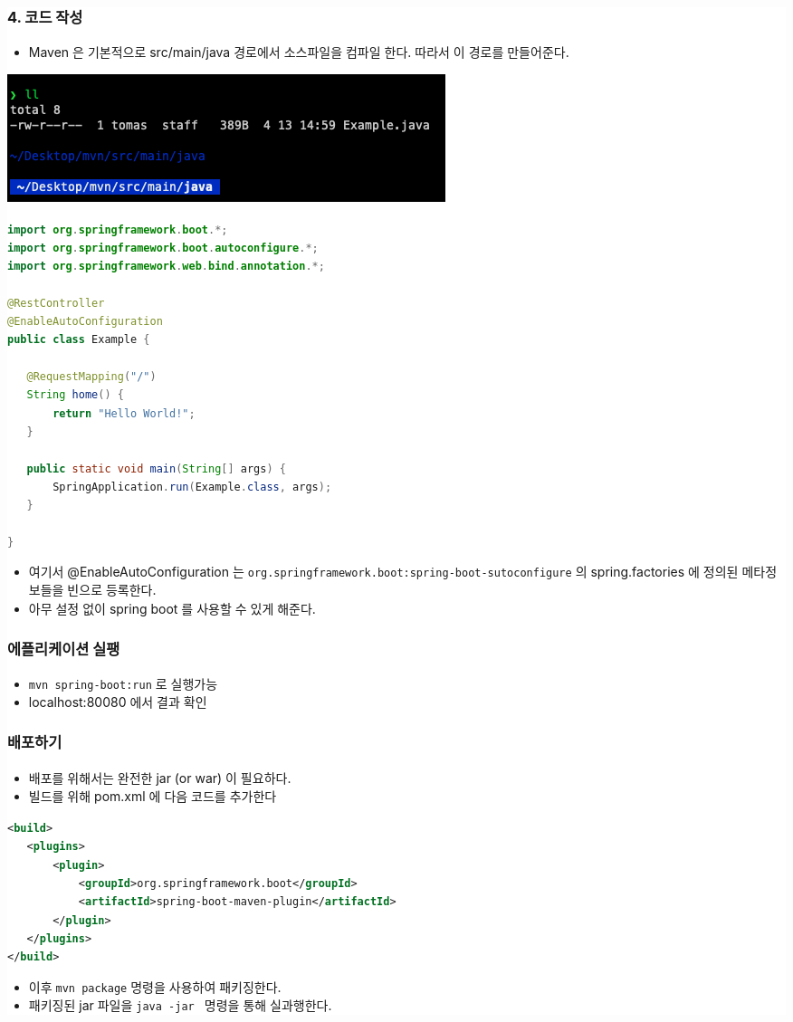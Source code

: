 ### 4. 코드 작성
 - Maven 은 기본적으로 src/main/java 경로에서 소스파일을 컴파일 한다. 따라서 이 경로를 만들어준다.
 
 ![source](source.png)
 
 ```java
import org.springframework.boot.*;
import org.springframework.boot.autoconfigure.*;
import org.springframework.web.bind.annotation.*;

@RestController
@EnableAutoConfiguration
public class Example {

    @RequestMapping("/")
    String home() {
        return "Hello World!";
    }

    public static void main(String[] args) {
        SpringApplication.run(Example.class, args);
    }

}
```

 - 여기서 @EnableAutoConfiguration 는 `org.springframework.boot:spring-boot-sutoconfigure` 의 spring.factories 에 정의된 메타정보들을 빈으로 등록한다.
 - 아무 설정 없이 spring boot 를 사용할 수 있게 해준다.

### 에플리케이션 실팽
 - `mvn spring-boot:run` 로 실행가능
 - localhost:80080 에서 결과 확인
 
### 배포하기
 - 배포를 위해서는 완전한 jar (or war) 이 필요하다.
 - 빌드를 위해 pom.xml 에 다음 코드를 추가한다
 ```xml
<build>
    <plugins>
        <plugin>
            <groupId>org.springframework.boot</groupId>
            <artifactId>spring-boot-maven-plugin</artifactId>
        </plugin>
    </plugins>
</build>
```
 - 이후 `mvn package` 명령을 사용하여 패키징한다.
 - 패키징된 jar 파일을 `java -jar ` 명령을 통해 실과행한다.
 